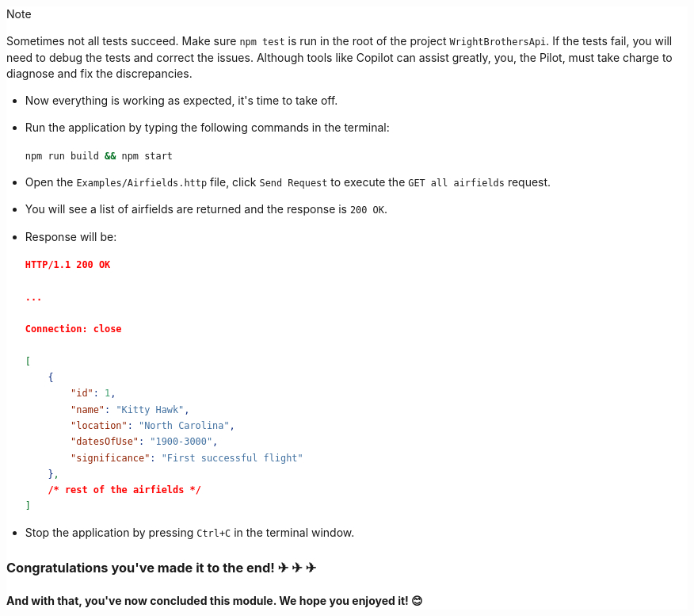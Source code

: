 > [!NOTE]
> Sometimes not all tests succeed. Make sure `npm test` is run in the root of the project `WrightBrothersApi`. If the tests fail, you will need to debug the tests and correct the issues. Although tools like Copilot can assist greatly, you, the Pilot, must take charge to diagnose and fix the discrepancies.

- Now everything is working as expected, it's time to take off.

- Run the application by typing the following commands in the terminal:

    ```sh
    npm run build && npm start
    ```

- Open the `Examples/Airfields.http` file, click `Send Request` to execute the `GET all airfields` request.

- You will see a list of airfields are returned and the response is `200 OK`.

- Response will be:

    ```json
    HTTP/1.1 200 OK
    
    ...

    Connection: close

    [
        {
            "id": 1,
            "name": "Kitty Hawk",
            "location": "North Carolina",
            "datesOfUse": "1900-3000",
            "significance": "First successful flight"
        },
        /* rest of the airfields */
    ]
    ```

- Stop the application by pressing `Ctrl+C` in the terminal window.

### Congratulations you've made it to the end! &#9992; &#9992; &#9992;

#### And with that, you've now concluded this module. We hope you enjoyed it! &#x1F60A;
